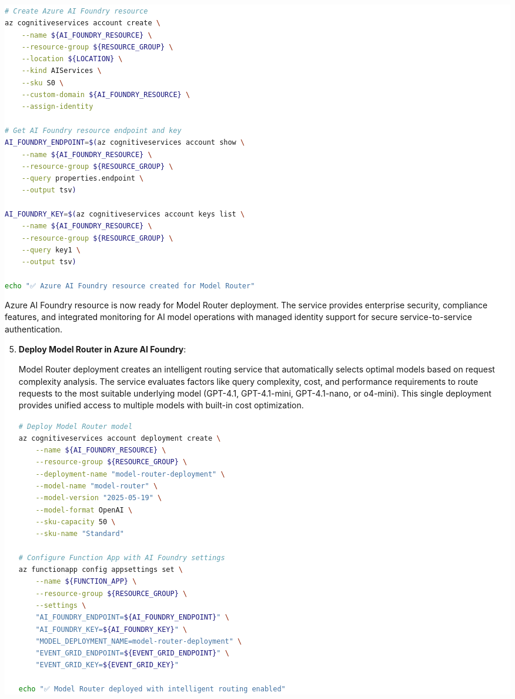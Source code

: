    ```bash
   # Create Azure AI Foundry resource
   az cognitiveservices account create \
       --name ${AI_FOUNDRY_RESOURCE} \
       --resource-group ${RESOURCE_GROUP} \
       --location ${LOCATION} \
       --kind AIServices \
       --sku S0 \
       --custom-domain ${AI_FOUNDRY_RESOURCE} \
       --assign-identity
   
   # Get AI Foundry resource endpoint and key
   AI_FOUNDRY_ENDPOINT=$(az cognitiveservices account show \
       --name ${AI_FOUNDRY_RESOURCE} \
       --resource-group ${RESOURCE_GROUP} \
       --query properties.endpoint \
       --output tsv)
   
   AI_FOUNDRY_KEY=$(az cognitiveservices account keys list \
       --name ${AI_FOUNDRY_RESOURCE} \
       --resource-group ${RESOURCE_GROUP} \
       --query key1 \
       --output tsv)
   
   echo "✅ Azure AI Foundry resource created for Model Router"
   ```

   Azure AI Foundry resource is now ready for Model Router deployment. The service provides enterprise security, compliance features, and integrated monitoring for AI model operations with managed identity support for secure service-to-service authentication.

5. **Deploy Model Router in Azure AI Foundry**:

   Model Router deployment creates an intelligent routing service that automatically selects optimal models based on request complexity analysis. The service evaluates factors like query complexity, cost, and performance requirements to route requests to the most suitable underlying model (GPT-4.1, GPT-4.1-mini, GPT-4.1-nano, or o4-mini). This single deployment provides unified access to multiple models with built-in cost optimization.

   ```bash
   # Deploy Model Router model
   az cognitiveservices account deployment create \
       --name ${AI_FOUNDRY_RESOURCE} \
       --resource-group ${RESOURCE_GROUP} \
       --deployment-name "model-router-deployment" \
       --model-name "model-router" \
       --model-version "2025-05-19" \
       --model-format OpenAI \
       --sku-capacity 50 \
       --sku-name "Standard"
   
   # Configure Function App with AI Foundry settings
   az functionapp config appsettings set \
       --name ${FUNCTION_APP} \
       --resource-group ${RESOURCE_GROUP} \
       --settings \
       "AI_FOUNDRY_ENDPOINT=${AI_FOUNDRY_ENDPOINT}" \
       "AI_FOUNDRY_KEY=${AI_FOUNDRY_KEY}" \
       "MODEL_DEPLOYMENT_NAME=model-router-deployment" \
       "EVENT_GRID_ENDPOINT=${EVENT_GRID_ENDPOINT}" \
       "EVENT_GRID_KEY=${EVENT_GRID_KEY}"
   
   echo "✅ Model Router deployed with intelligent routing enabled"
   ```
